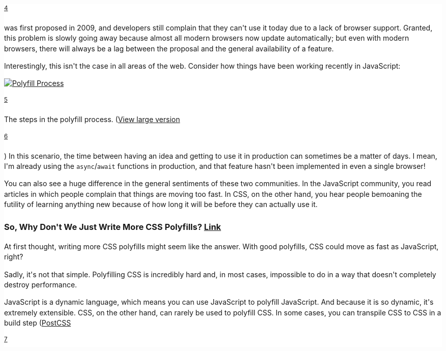 <sup>
  <a href="https://www.smashingmagazine.com/2016/03/houdini-maybe-the-most-exciting-development-in-css-youve-never-heard-of/comment-page-2#4">4</a>
</sup>

 was first proposed in 2009, and developers still complain that they can't use it today due to a lack of browser support. Granted, this problem is slowly going away because almost all modern browsers now update automatically; but even with modern browsers, there will always be a lag between the proposal and the general availability of a feature.

Interestingly, this isn't the case in all areas of the web. Consider how things have been working recently in JavaScript:

[![Polyfill Process](https://media-mediatemple.netdna-ssl.com/wp-content/uploads/2016/03/02-polyfill-process-preview-opt.png)](https://media-mediatemple.netdna-ssl.com/wp-content/uploads/2016/03/02-polyfill-process-opt.png)

<sup>
  <a href="https://www.smashingmagazine.com/2016/03/houdini-maybe-the-most-exciting-development-in-css-youve-never-heard-of/comment-page-2#5">5</a>
</sup>

 The steps in the polyfill process. ([View large version](https://media-mediatemple.netdna-ssl.com/wp-content/uploads/2016/03/02-polyfill-process-opt.png)

<sup>
  <a href="https://www.smashingmagazine.com/2016/03/houdini-maybe-the-most-exciting-development-in-css-youve-never-heard-of/comment-page-2#6">6</a>
</sup>

) In this scenario, the time between having an idea and getting to use it in production can sometimes be a matter of days. I mean, I'm already using the `async`/`await` functions in production, and that feature hasn't been implemented in even a single browser!

You can also see a huge difference in the general sentiments of these two communities. In the JavaScript community, you read articles in which people complain that things are moving too fast. In CSS, on the other hand, you hear people bemoaning the futility of learning anything new because of how long it will be before they can actually use it.

### So, Why Don't We Just Write More CSS Polyfills? [Link](https://www.smashingmagazine.com/2016/03/houdini-maybe-the-most-exciting-development-in-css-youve-never-heard-of/comment-page-2#so-why-dont-we-just-write-more-css-polyfills)

At first thought, writing more CSS polyfills might seem like the answer. With good polyfills, CSS could move as fast as JavaScript, right?

Sadly, it's not that simple. Polyfilling CSS is incredibly hard and, in most cases, impossible to do in a way that doesn't completely destroy performance.

JavaScript is a dynamic language, which means you can use JavaScript to polyfill JavaScript. And because it is so dynamic, it's extremely extensible. CSS, on the other hand, can rarely be used to polyfill CSS. In some cases, you can transpile CSS to CSS in a build step ([PostCSS](https://github.com/postcss/postcss)

<sup>
  <a href="https://www.smashingmagazine.com/2016/03/houdini-maybe-the-most-exciting-development-in-css-youve-never-heard-of/comment-page-2#7">7</a>
</sup>
